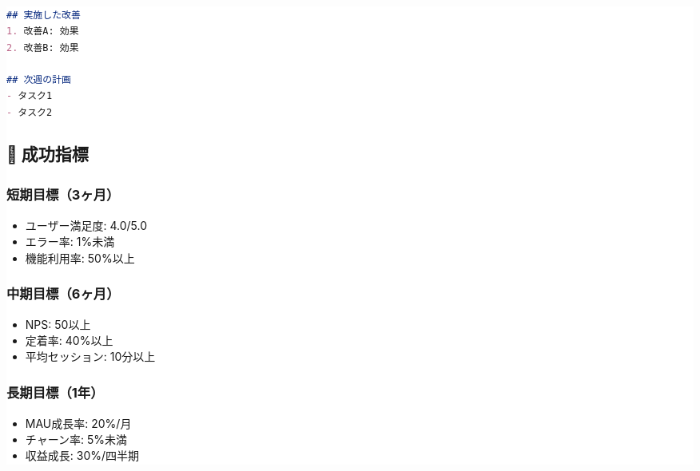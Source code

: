```markdown
## 実施した改善
1. 改善A: 効果
2. 改善B: 効果

## 次週の計画
- タスク1
- タスク2
```

## 🎯 成功指標

### 短期目標（3ヶ月）
- ユーザー満足度: 4.0/5.0
- エラー率: 1%未満
- 機能利用率: 50%以上

### 中期目標（6ヶ月）
- NPS: 50以上
- 定着率: 40%以上
- 平均セッション: 10分以上

### 長期目標（1年）
- MAU成長率: 20%/月
- チャーン率: 5%未満
- 収益成長: 30%/四半期